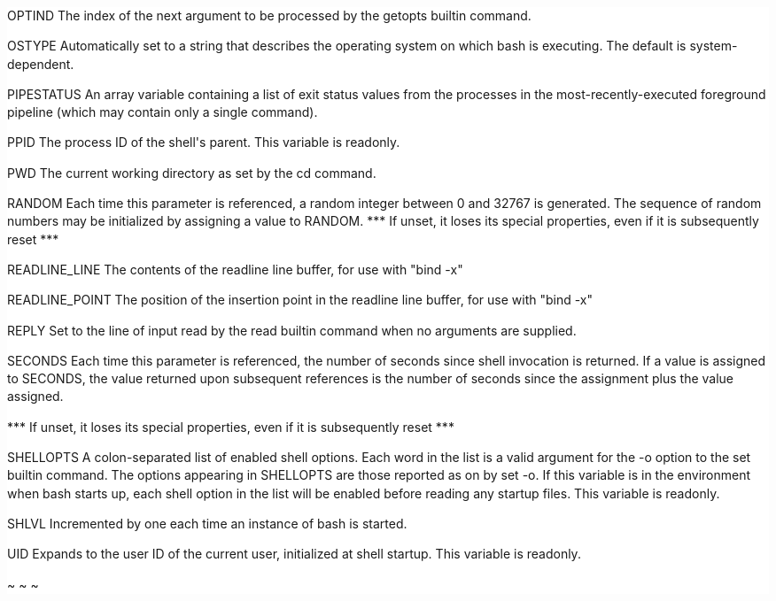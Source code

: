 OPTIND
The index of the next argument to be processed by the getopts builtin command.


OSTYPE
Automatically set to a string that describes the operating system 
on which bash is executing. The default is system-dependent.

PIPESTATUS
An array variable containing a list of exit status values from the processes in the 
most-recently-executed foreground pipeline (which may contain only a single command).

PPID
The process ID of the shell's parent. This variable is readonly.

PWD
The current working directory as set by the cd command.

RANDOM
Each time this parameter is referenced, a random integer between 0 and 32767 is generated. 
The sequence of random numbers may be initialized by assigning a value to RANDOM. 
*** If unset, it loses its special properties, even if it is subsequently reset ***

READLINE_LINE
The contents of the readline line buffer, for use with "bind -x"

READLINE_POINT
The position of the insertion point in the readline line buffer, for use with "bind -x"

REPLY
Set to the line of input read by the read builtin command when no arguments are supplied.

SECONDS
Each time this parameter is referenced, the number of seconds since shell invocation is returned. 
If a value is assigned to SECONDS, the value returned upon subsequent references is the number 
of seconds since the assignment plus the value assigned. 

*** If unset, it loses its special properties, even if it is subsequently reset ***

SHELLOPTS
A colon-separated list of enabled shell options. 
Each word in the list is a valid argument for the -o option to the set builtin command.
The options appearing in SHELLOPTS are those reported as on by set -o. 
If this variable is in the environment when bash starts up, each shell option in the list 
will be enabled before reading any startup files. This variable is readonly.

SHLVL 
Incremented by one each time an instance of bash is started.

UID
Expands to the user ID of the current user, initialized at shell startup. This variable is readonly.





~ ~ ~


